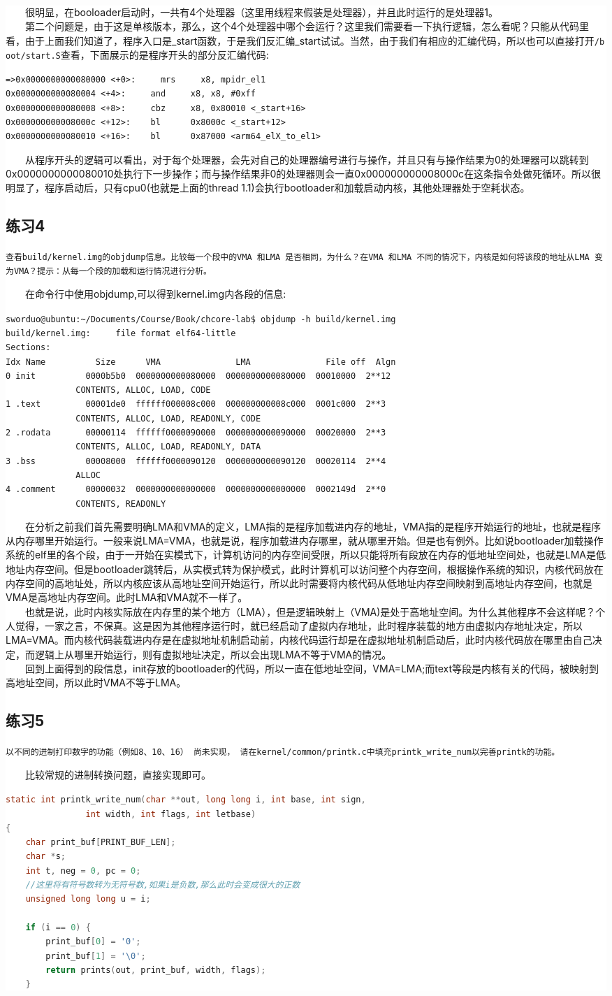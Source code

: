 &emsp;&emsp;很明显，在booloader启动时，一共有4个处理器（这里用线程来假装是处理器），并且此时运行的是处理器1。  
&emsp;&emsp;第二个问题是，由于这是单核版本，那么，这个4个处理器中哪个会运行？这里我们需要看一下执行逻辑，怎么看呢？只能从代码里看，由于上面我们知道了，程序入口是_start函数，于是我们反汇编_start试试。当然，由于我们有相应的汇编代码，所以也可以直接打开`/boot/start.S`查看，下面展示的是程序开头的部分反汇编代码:  

    =>0x0000000000080000 <+0>:     mrs     x8, mpidr_el1  
    0x0000000000080004 <+4>:     and     x8, x8, #0xff  
    0x0000000000080008 <+8>:     cbz     x8, 0x80010 <_start+16>  
    0x000000000008000c <+12>:    bl      0x8000c <_start+12>   
    0x0000000000080010 <+16>:    bl      0x87000 <arm64_elX_to_el1>  

&emsp;&emsp;从程序开头的逻辑可以看出，对于每个处理器，会先对自己的处理器编号进行与操作，并且只有与操作结果为0的处理器可以跳转到0x0000000000080010处执行下一步操作；而与操作结果非0的处理器则会一直0x000000000008000c在这条指令处做死循环。所以很明显了，程序启动后，只有cpu0(也就是上面的thread 1.1)会执行bootloader和加载启动内核，其他处理器处于空耗状态。  

##  练习4
    查看build/kernel.img的objdump信息。比较每一个段中的VMA 和LMA 是否相同，为什么？在VMA 和LMA 不同的情况下，内核是如何将该段的地址从LMA 变为VMA？提示：从每一个段的加载和运行情况进行分析。  

&emsp;&emsp;在命令行中使用objdump,可以得到kernel.img内各段的信息:  

    sworduo@ubuntu:~/Documents/Course/Book/chcore-lab$ objdump -h build/kernel.img  
    build/kernel.img:     file format elf64-little  
    Sections:  
    Idx Name          Size      VMA               LMA               File off  Algn
    0 init          0000b5b0  0000000000080000  0000000000080000  00010000  2**12  
                  CONTENTS, ALLOC, LOAD, CODE  
    1 .text         00001de0  ffffff000008c000  000000000008c000  0001c000  2**3  
                  CONTENTS, ALLOC, LOAD, READONLY, CODE  
    2 .rodata       00000114  ffffff0000090000  0000000000090000  00020000  2**3  
                  CONTENTS, ALLOC, LOAD, READONLY, DATA  
    3 .bss          00008000  ffffff0000090120  0000000000090120  00020114  2**4  
                  ALLOC  
    4 .comment      00000032  0000000000000000  0000000000000000  0002149d  2**0  
                  CONTENTS, READONLY  

&emsp;&emsp;在分析之前我们首先需要明确LMA和VMA的定义，LMA指的是程序加载进内存的地址，VMA指的是程序开始运行的地址，也就是程序从内存哪里开始运行。一般来说LMA=VMA，也就是说，程序加载进内存哪里，就从哪里开始。但是也有例外。比如说bootloader加载操作系统的elf里的各个段，由于一开始在实模式下，计算机访问的内存空间受限，所以只能将所有段放在内存的低地址空间处，也就是LMA是低地址内存空间。但是bootloader跳转后，从实模式转为保护模式，此时计算机可以访问整个内存空间，根据操作系统的知识，内核代码放在内存空间的高地址处，所以内核应该从高地址空间开始运行，所以此时需要将内核代码从低地址内存空间映射到高地址内存空间，也就是VMA是高地址内存空间。此时LMA和VMA就不一样了。  
&emsp;&emsp;也就是说，此时内核实际放在内存里的某个地方（LMA），但是逻辑映射上（VMA)是处于高地址空间。为什么其他程序不会这样呢？个人觉得，一家之言，不保真。这是因为其他程序运行时，就已经启动了虚拟内存地址，此时程序装载的地方由虚拟内存地址决定，所以LMA=VMA。而内核代码装载进内存是在虚拟地址机制启动前，内核代码运行却是在虚拟地址机制启动后，此时内核代码放在哪里由自己决定，而逻辑上从哪里开始运行，则有虚拟地址决定，所以会出现LMA不等于VMA的情况。  
&emsp;&emsp;回到上面得到的段信息，init存放的bootloader的代码，所以一直在低地址空间，VMA=LMA;而text等段是内核有关的代码，被映射到高地址空间，所以此时VMA不等于LMA。  

##  练习5
    以不同的进制打印数字的功能（例如8、10、16） 尚未实现， 请在kernel/common/printk.c中填充printk_write_num以完善printk的功能。

&emsp;&emsp;比较常规的进制转换问题，直接实现即可。

```c
static int printk_write_num(char **out, long long i, int base, int sign,
			    int width, int flags, int letbase)
{
	char print_buf[PRINT_BUF_LEN];
	char *s;
	int t, neg = 0, pc = 0;
	//这里将有符号数转为无符号数,如果i是负数,那么此时会变成很大的正数
	unsigned long long u = i;

	if (i == 0) {
		print_buf[0] = '0';
		print_buf[1] = '\0';
		return prints(out, print_buf, width, flags);
	}

```
